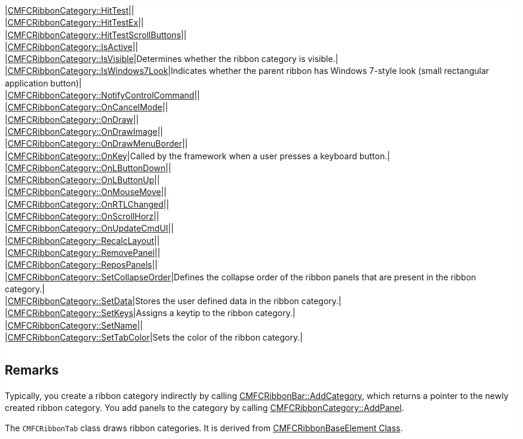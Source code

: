 |[CMFCRibbonCategory::HitTest](#hittest)||  
|[CMFCRibbonCategory::HitTestEx](#hittestex)||  
|[CMFCRibbonCategory::HitTestScrollButtons](#hittestscrollbuttons)||  
|[CMFCRibbonCategory::IsActive](#isactive)||  
|[CMFCRibbonCategory::IsVisible](#isvisible)|Determines whether the ribbon category is visible.|  
|[CMFCRibbonCategory::IsWindows7Look](#iswindows7look)|Indicates whether the parent ribbon has Windows 7-style look (small rectangular application button)|  
|[CMFCRibbonCategory::NotifyControlCommand](#notifycontrolcommand)||  
|[CMFCRibbonCategory::OnCancelMode](#oncancelmode)||  
|[CMFCRibbonCategory::OnDraw](#ondraw)||  
|[CMFCRibbonCategory::OnDrawImage](#ondrawimage)||  
|[CMFCRibbonCategory::OnDrawMenuBorder](#ondrawmenuborder)||  
|[CMFCRibbonCategory::OnKey](#onkey)|Called by the framework when a user presses a keyboard button.|  
|[CMFCRibbonCategory::OnLButtonDown](#onlbuttondown)||  
|[CMFCRibbonCategory::OnLButtonUp](#onlbuttonup)||  
|[CMFCRibbonCategory::OnMouseMove](#onmousemove)||  
|[CMFCRibbonCategory::OnRTLChanged](#onrtlchanged)||  
|[CMFCRibbonCategory::OnScrollHorz](#onscrollhorz)||  
|[CMFCRibbonCategory::OnUpdateCmdUI](#onupdatecmdui)||  
|[CMFCRibbonCategory::RecalcLayout](#recalclayout)||  
|[CMFCRibbonCategory::RemovePanel](#removepanel)||  
|[CMFCRibbonCategory::ReposPanels](#repospanels)||  
|[CMFCRibbonCategory::SetCollapseOrder](#setcollapseorder)|Defines the collapse order of the ribbon panels that are present in the ribbon category.|  
|[CMFCRibbonCategory::SetData](#setdata)|Stores the user defined data in the ribbon category.|  
|[CMFCRibbonCategory::SetKeys](#setkeys)|Assigns a keytip to the ribbon category.|  
|[CMFCRibbonCategory::SetName](#setname)||  
|[CMFCRibbonCategory::SetTabColor](#settabcolor)|Sets the color of the ribbon category.|  
  
## Remarks  
 Typically, you create a ribbon category indirectly by calling [CMFCRibbonBar::AddCategory](../../mfc/reference/cmfcribbonbar-class.md#addcategory), which returns a pointer to the newly created ribbon category. You add panels to the category by calling [CMFCRibbonCategory::AddPanel](#addpanel).  
  
 The `CMFCRibbonTab` class draws ribbon categories. It is derived from [CMFCRibbonBaseElement Class](../../mfc/reference/cmfcribbonbaseelement-class.md).  
  